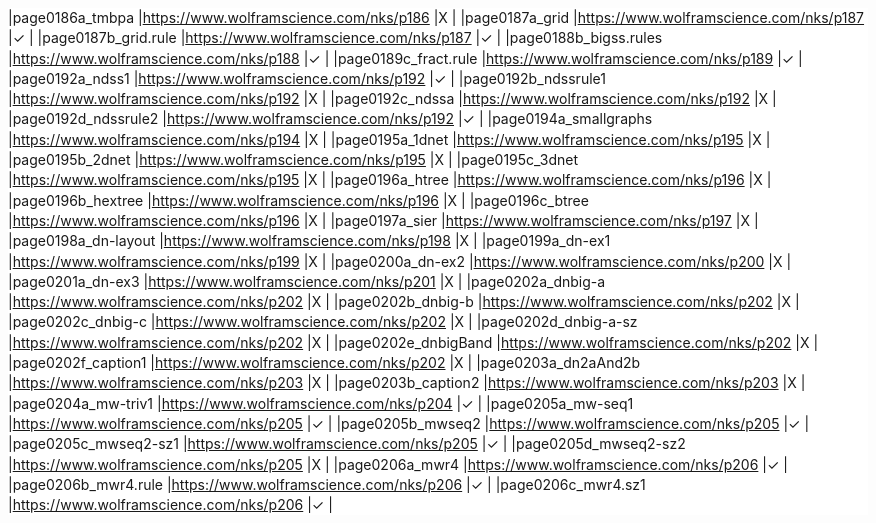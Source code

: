 |page0186a_tmbpa               |https://www.wolframscience.com/nks/p186 |X                               |
|page0187a_grid                |https://www.wolframscience.com/nks/p187 |✓                               |
|page0187b_grid.rule           |https://www.wolframscience.com/nks/p187 |✓                               |
|page0188b_bigss.rules         |https://www.wolframscience.com/nks/p188 |✓                               |
|page0189c_fract.rule          |https://www.wolframscience.com/nks/p189 |✓                               |
|page0192a_ndss1               |https://www.wolframscience.com/nks/p192 |✓                               |
|page0192b_ndssrule1           |https://www.wolframscience.com/nks/p192 |X                               |
|page0192c_ndssa               |https://www.wolframscience.com/nks/p192 |X                               |
|page0192d_ndssrule2           |https://www.wolframscience.com/nks/p192 |✓                               |
|page0194a_smallgraphs         |https://www.wolframscience.com/nks/p194 |X                               |
|page0195a_1dnet               |https://www.wolframscience.com/nks/p195 |X                               |
|page0195b_2dnet               |https://www.wolframscience.com/nks/p195 |X                               |
|page0195c_3dnet               |https://www.wolframscience.com/nks/p195 |X                               |
|page0196a_htree               |https://www.wolframscience.com/nks/p196 |X                               |
|page0196b_hextree             |https://www.wolframscience.com/nks/p196 |X                               |
|page0196c_btree               |https://www.wolframscience.com/nks/p196 |X                               |
|page0197a_sier                |https://www.wolframscience.com/nks/p197 |X                               |
|page0198a_dn-layout           |https://www.wolframscience.com/nks/p198 |X                               |
|page0199a_dn-ex1              |https://www.wolframscience.com/nks/p199 |X                               |
|page0200a_dn-ex2              |https://www.wolframscience.com/nks/p200 |X                               |
|page0201a_dn-ex3              |https://www.wolframscience.com/nks/p201 |X                               |
|page0202a_dnbig-a             |https://www.wolframscience.com/nks/p202 |X                               |
|page0202b_dnbig-b             |https://www.wolframscience.com/nks/p202 |X                               |
|page0202c_dnbig-c             |https://www.wolframscience.com/nks/p202 |X                               |
|page0202d_dnbig-a-sz          |https://www.wolframscience.com/nks/p202 |X                               |
|page0202e_dnbigBand           |https://www.wolframscience.com/nks/p202 |X                               |
|page0202f_caption1            |https://www.wolframscience.com/nks/p202 |X                               |
|page0203a_dn2aAnd2b           |https://www.wolframscience.com/nks/p203 |X                               |
|page0203b_caption2            |https://www.wolframscience.com/nks/p203 |X                               |
|page0204a_mw-triv1            |https://www.wolframscience.com/nks/p204 |✓                               |
|page0205a_mw-seq1             |https://www.wolframscience.com/nks/p205 |✓                               |
|page0205b_mwseq2              |https://www.wolframscience.com/nks/p205 |✓                               |
|page0205c_mwseq2-sz1          |https://www.wolframscience.com/nks/p205 |✓                               |
|page0205d_mwseq2-sz2          |https://www.wolframscience.com/nks/p205 |X                               |
|page0206a_mwr4                |https://www.wolframscience.com/nks/p206 |✓                               |
|page0206b_mwr4.rule           |https://www.wolframscience.com/nks/p206 |✓                               |
|page0206c_mwr4.sz1            |https://www.wolframscience.com/nks/p206 |✓                               |